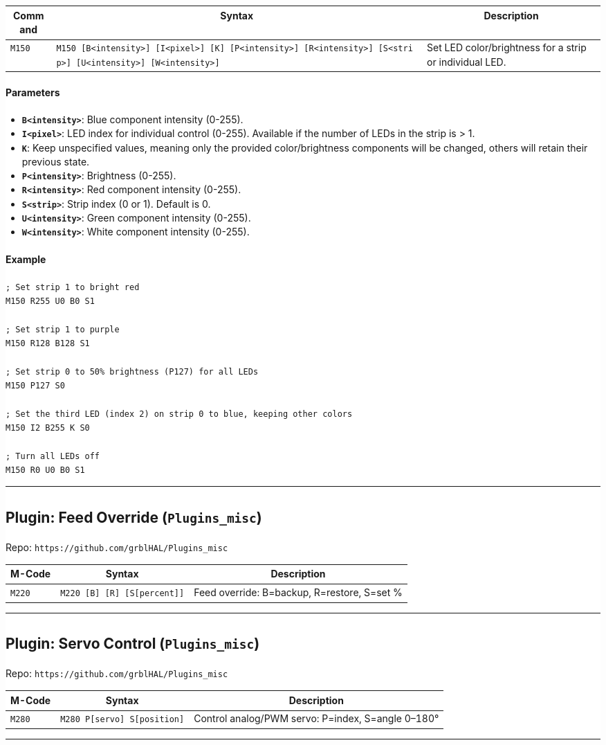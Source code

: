 | Command | Syntax | Description |
|---------|--------|-------------|
| `M150` | `M150 [B<intensity>] [I<pixel>] [K] [P<intensity>] [R<intensity>] [S<strip>] [U<intensity>] [W<intensity>]` | Set LED color/brightness for a strip or individual LED. |

#### Parameters

*   **`B<intensity>`**: Blue component intensity (0-255).
*   **`I<pixel>`**: LED index for individual control (0-255). Available if the number of LEDs in the strip is > 1.
*   **`K`**: Keep unspecified values, meaning only the provided color/brightness components will be changed, others will retain their previous state.
*   **`P<intensity>`**: Brightness (0-255).
*   **`R<intensity>`**: Red component intensity (0-255).
*   **`S<strip>`**: Strip index (0 or 1). Default is 0.
*   **`U<intensity>`**: Green component intensity (0-255).
*   **`W<intensity>`**: White component intensity (0-255).

#### Example
```gcode
; Set strip 1 to bright red
M150 R255 U0 B0 S1

; Set strip 1 to purple
M150 R128 B128 S1

; Set strip 0 to 50% brightness (P127) for all LEDs
M150 P127 S0

; Set the third LED (index 2) on strip 0 to blue, keeping other colors
M150 I2 B255 K S0

; Turn all LEDs off
M150 R0 U0 B0 S1
```

---

## Plugin: Feed Override (`Plugins_misc`)
Repo: `https://github.com/grblHAL/Plugins_misc`

| M-Code | Syntax | Description |
|--------|--------|-------------|
| `M220` | `M220 [B] [R] [S[percent]]` | Feed override: B=backup, R=restore, S=set % |

---

## Plugin: Servo Control (`Plugins_misc`)
Repo: `https://github.com/grblHAL/Plugins_misc`

| M-Code | Syntax | Description |
|--------|--------|-------------|
| `M280` | `M280 P[servo] S[position]` | Control analog/PWM servo: P=index, S=angle 0–180° |

---